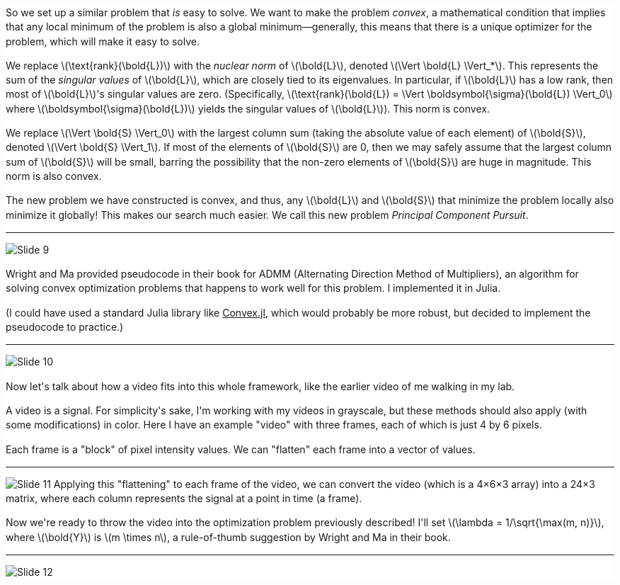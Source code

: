 So we set up a similar problem that *is* easy to solve. We want to make the problem *convex*, a mathematical condition that implies that any local minimum of the problem is also a global minimum&mdash;generally, this means that there is a unique optimizer for the problem, which will make it easy to solve.

We replace \\(\text{rank}(\bold{L})\\) with the *nuclear norm* of \\(\bold{L}\\), denoted \\(\Vert \bold{L} \Vert_*\\). This represents the sum of the *singular values* of \\(\bold{L}\\), which are closely tied to its eigenvalues. In particular, if \\(\bold{L}\\) has a low rank, then most of \\(\bold{L}\\)'s singular values are zero. (Specifically, \\(\text{rank}(\bold{L}) = \Vert \boldsymbol{\sigma}(\bold{L}) \Vert_0\\) where \\(\boldsymbol{\sigma}(\bold{L})\\) yields the singular values of \\(\bold{L}\\)). This norm is convex.

We replace \\(\Vert \bold{S} \Vert_0\\) with the largest column sum (taking the absolute value of each element) of \\(\bold{S}\\), denoted \\(\Vert \bold{S} \Vert_1\\). If most of the elements of \\(\bold{S}\\) are 0, then we may safely assume that the largest column sum of \\(\bold{S}\\) will be small, barring the possibility that the non-zero elements of \\(\bold{S}\\) are huge in magnitude. This norm is also convex.

The new problem we have constructed is convex, and thus, any \\(\bold{L}\\) and \\(\bold{S}\\) that minimize the problem locally also minimize it globally! This makes our search much easier. We call this new problem *Principal Component Pursuit*.

***
![Slide 9](/other/pcp-presentation-slides/Principal%20Component%20Pursuit_page-0009.jpg)

Wright and Ma provided pseudocode in their book for ADMM (Alternating Direction Method of Multipliers), an algorithm for solving convex optimization problems that happens to work well for this problem. I implemented it in Julia. 

(I could have used a standard Julia library like [Convex.jl](https://jump.dev/Convex.jl/), which would probably be more robust, but decided to implement the pseudocode to practice.)

***
![Slide 10](/other/pcp-presentation-slides/Principal%20Component%20Pursuit_page-0010.jpg)

Now let's talk about how a video fits into this whole framework, like the earlier video of me walking in my lab.

A video is a signal. For simplicity's sake, I'm working with my videos in grayscale, but these methods should also apply (with some modifications) in color. Here I have an example "video" with three frames, each of which is just 4 by 6 pixels.

Each frame is a "block" of pixel intensity values. We can "flatten" each frame into a vector of values. 

***
![Slide 11](/other/pcp-presentation-slides/Principal%20Component%20Pursuit_page-0011.jpg)
Applying this "flattening" to each frame of the video, we can convert the video (which is a 4×6×3 array) into a 24×3 matrix, where each column represents the signal at a point in time (a frame).

Now we're ready to throw the video into the optimization problem previously described! I'll set \\(\lambda = 1/\sqrt{\max(m, n)}\\), where \\(\bold{Y}\\) is \\(m \times n\\), a rule-of-thumb suggestion by Wright and Ma in their book.

***
![Slide 12](/other/pcp-presentation-slides/Principal%20Component%20Pursuit_page-0012.jpg)
